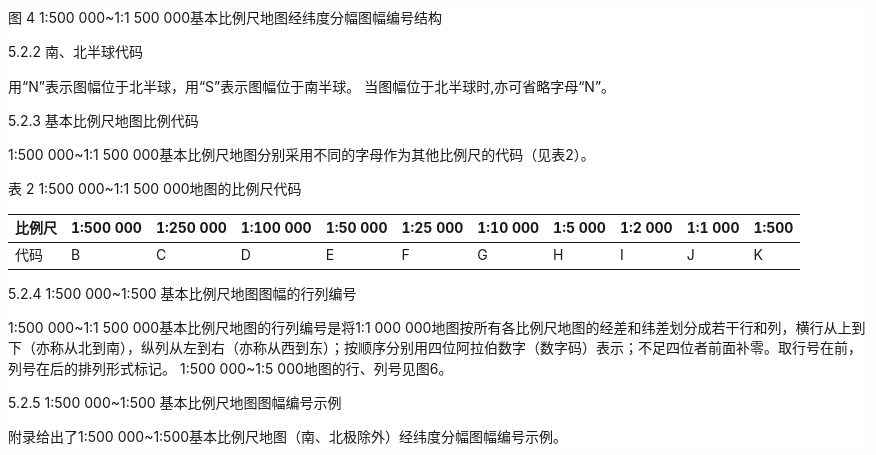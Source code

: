 图 4 1:500 000~1:1 500 000基本比例尺地图经纬度分幅图幅编号结构

5.2.2 南、北半球代码

用“N”表示图幅位于北半球，用“S”表示图幅位于南半球。
当图幅位于北半球时,亦可省略字母“N”。

5.2.3 基本比例尺地图比例代码

1:500 000~1:1 500 000基本比例尺地图分别采用不同的字母作为其他比例尺的代码（见表2）。

表 2 1:500 000~1:1 500 000地图的比例尺代码

| 比例尺  | 1:500 000 | 1:250 000 | 1:100 000 | 1:50 000 | 1:25 000 | 1:10 000 | 1:5 000 | 1:2 000 | 1:1 000 | 1:500 |
| ------- | --------- | --------- | --------- | -------- | -------- | -------- | ------- | ------- | ------- | ----- |
| 代码    |     B     |     C     |     D     |    E     |    F     |    G     |    H    |    I    |    J    |   K   |

5.2.4 1:500 000~1:500 基本比例尺地图图幅的行列编号

1:500 000~1:1 500 000基本比例尺地图的行列编号是将1:1 000 000地图按所有各比例尺地图的经差和纬差划分成若干行和列，横行从上到下（亦称从北到南），纵列从左到右（亦称从西到东）；按顺序分别用四位阿拉伯数字（数字码）表示；不足四位者前面补零。取行号在前，列号在后的排列形式标记。
1:500 000~1:5 000地图的行、列号见图6。

5.2.5 1:500 000~1:500 基本比例尺地图图幅编号示例

附录给出了1:500 000~1:500基本比例尺地图（南、北极除外）经纬度分幅图幅编号示例。
